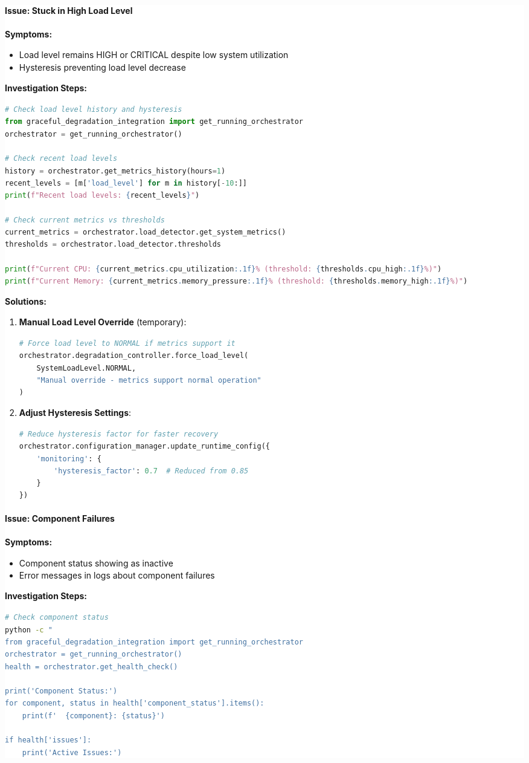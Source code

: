 #### Issue: Stuck in High Load Level

**Symptoms:**
- Load level remains HIGH or CRITICAL despite low system utilization
- Hysteresis preventing load level decrease

**Investigation Steps:**
```python
# Check load level history and hysteresis
from graceful_degradation_integration import get_running_orchestrator
orchestrator = get_running_orchestrator()

# Check recent load levels
history = orchestrator.get_metrics_history(hours=1)
recent_levels = [m['load_level'] for m in history[-10:]]
print(f"Recent load levels: {recent_levels}")

# Check current metrics vs thresholds  
current_metrics = orchestrator.load_detector.get_system_metrics()
thresholds = orchestrator.load_detector.thresholds

print(f"Current CPU: {current_metrics.cpu_utilization:.1f}% (threshold: {thresholds.cpu_high:.1f}%)")
print(f"Current Memory: {current_metrics.memory_pressure:.1f}% (threshold: {thresholds.memory_high:.1f}%)")
```

**Solutions:**
1. **Manual Load Level Override** (temporary):
   ```python
   # Force load level to NORMAL if metrics support it
   orchestrator.degradation_controller.force_load_level(
       SystemLoadLevel.NORMAL, 
       "Manual override - metrics support normal operation"
   )
   ```

2. **Adjust Hysteresis Settings**:
   ```python
   # Reduce hysteresis factor for faster recovery
   orchestrator.configuration_manager.update_runtime_config({
       'monitoring': {
           'hysteresis_factor': 0.7  # Reduced from 0.85
       }
   })
   ```

#### Issue: Component Failures

**Symptoms:**
- Component status showing as inactive
- Error messages in logs about component failures

**Investigation Steps:**
```bash
# Check component status
python -c "
from graceful_degradation_integration import get_running_orchestrator
orchestrator = get_running_orchestrator()
health = orchestrator.get_health_check()

print('Component Status:')
for component, status in health['component_status'].items():
    print(f'  {component}: {status}')

if health['issues']:
    print('Active Issues:')
```